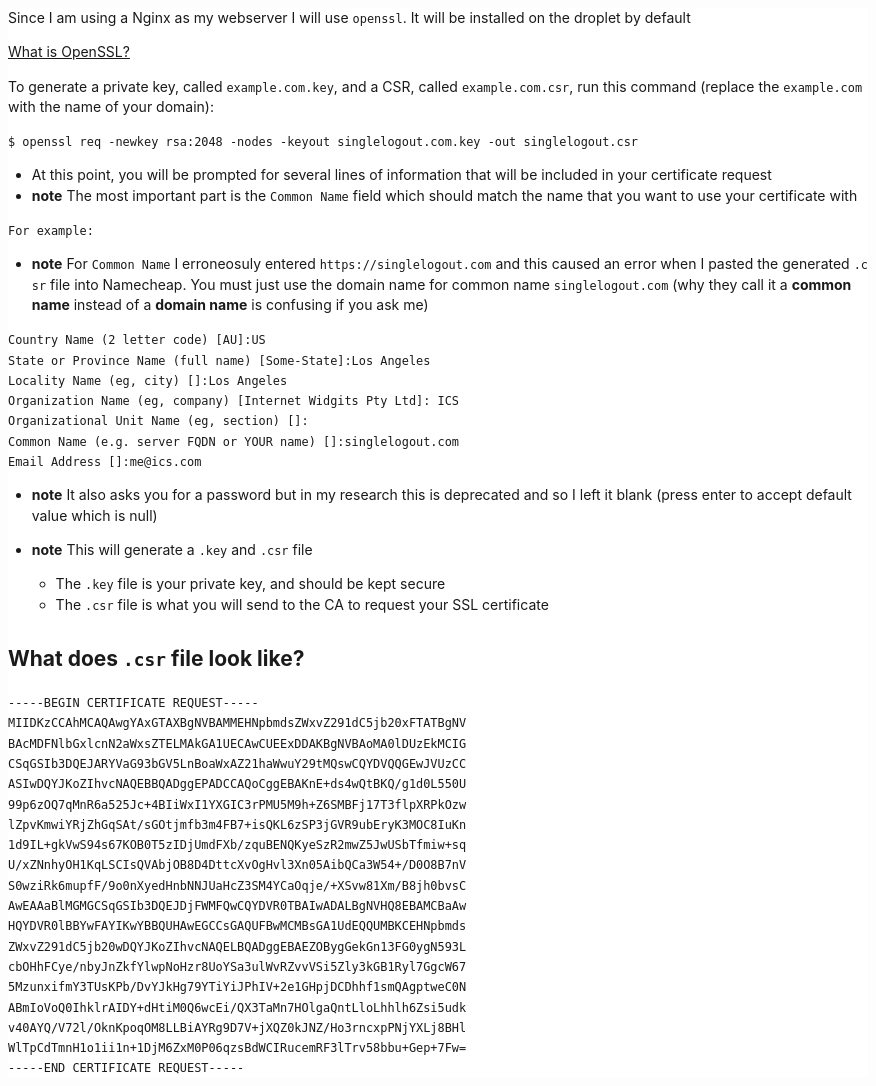 Since I am using a Nginx as my webserver I will use `openssl`. It will be installed on the droplet by default

[What is OpenSSL?](https://www.openssl.org/)

To generate a private key, called `example.com.key`, and a CSR, called `example.com.csr`, run this command (replace the `example.com` with the name of your domain):

`$ openssl req -newkey rsa:2048 -nodes -keyout singlelogout.com.key -out singlelogout.csr`

* At this point, you will be prompted for several lines of information that will be included in your certificate request
* **note** The most important part is the `Common Name` field which should match the name that you want to use your certificate with

`For example:`

* **note** For `Common Name` I erroneosuly entered `https://singlelogout.com` and this caused an error when I pasted the generated `.csr` file into Namecheap. You must just use the domain name for common name `singlelogout.com` (why they call it a **common name** instead of a **domain name** is confusing if you ask me)

```
Country Name (2 letter code) [AU]:US
State or Province Name (full name) [Some-State]:Los Angeles
Locality Name (eg, city) []:Los Angeles
Organization Name (eg, company) [Internet Widgits Pty Ltd]: ICS
Organizational Unit Name (eg, section) []:
Common Name (e.g. server FQDN or YOUR name) []:singlelogout.com
Email Address []:me@ics.com
```

* **note** It also asks you for a password but in my research this is deprecated and so I left it blank (press enter to accept default value which is null)

* **note** This will generate a `.key` and `.csr` file
    - The `.key` file is your private key, and should be kept secure
    - The `.csr` file is what you will send to the CA to request your SSL certificate

## What does `.csr` file look like?
```
-----BEGIN CERTIFICATE REQUEST-----
MIIDKzCCAhMCAQAwgYAxGTAXBgNVBAMMEHNpbmdsZWxvZ291dC5jb20xFTATBgNV
BAcMDFNlbGxlcnN2aWxsZTELMAkGA1UECAwCUEExDDAKBgNVBAoMA0lDUzEkMCIG
CSqGSIb3DQEJARYVaG93bGV5LnBoaWxAZ21haWwuY29tMQswCQYDVQQGEwJVUzCC
ASIwDQYJKoZIhvcNAQEBBQADggEPADCCAQoCggEBAKnE+ds4wQtBKQ/g1d0L550U
99p6zOQ7qMnR6a525Jc+4BIiWxI1YXGIC3rPMU5M9h+Z6SMBFj17T3flpXRPkOzw
lZpvKmwiYRjZhGqSAt/sGOtjmfb3m4FB7+isQKL6zSP3jGVR9ubEryK3MOC8IuKn
1d9IL+gkVwS94s67KOB0T5zIDjUmdFXb/zquBENQKyeSzR2mwZ5JwUSbTfmiw+sq
U/xZNnhyOH1KqLSCIsQVAbjOB8D4DttcXvOgHvl3Xn05AibQCa3W54+/D0O8B7nV
S0wziRk6mupfF/9o0nXyedHnbNNJUaHcZ3SM4YCaOqje/+XSvw81Xm/B8jh0bvsC
AwEAAaBlMGMGCSqGSIb3DQEJDjFWMFQwCQYDVR0TBAIwADALBgNVHQ8EBAMCBaAw
HQYDVR0lBBYwFAYIKwYBBQUHAwEGCCsGAQUFBwMCMBsGA1UdEQQUMBKCEHNpbmds
ZWxvZ291dC5jb20wDQYJKoZIhvcNAQELBQADggEBAEZOBygGekGn13FG0ygN593L
cbOHhFCye/nbyJnZkfYlwpNoHzr8UoYSa3ulWvRZvvVSi5Zly3kGB1Ryl7GgcW67
5MzunxifmY3TUsKPb/DvYJkHg79YTiYiJPhIV+2e1GHpjDCDhhf1smQAgptweC0N
ABmIoVoQ0IhklrAIDY+dHtiM0Q6wcEi/QX3TaMn7HOlgaQntLloLhhlh6Zsi5udk
v40AYQ/V72l/OknKpoqOM8LLBiAYRg9D7V+jXQZ0kJNZ/Ho3rncxpPNjYXLj8BHl
WlTpCdTmnH1o1ii1n+1DjM6ZxM0P06qzsBdWCIRucemRF3lTrv58bbu+Gep+7Fw=
-----END CERTIFICATE REQUEST-----
```
